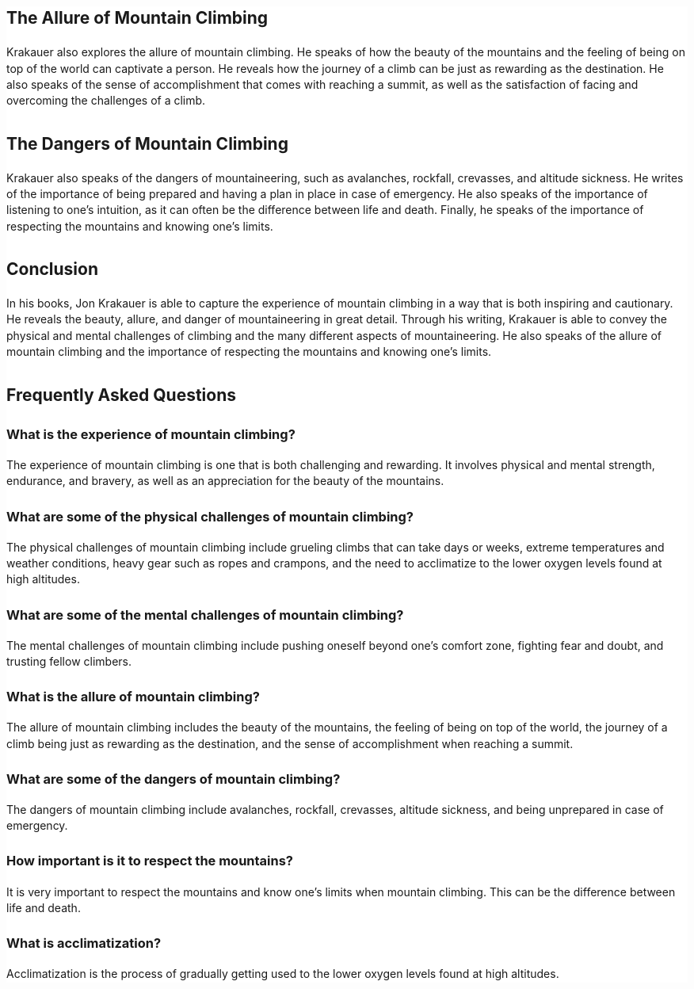 <h2>The Allure of Mountain Climbing</h2>

<p>Krakauer also explores the allure of mountain climbing. He speaks of how the beauty of the mountains and the feeling of being on top of the world can captivate a person. He reveals how the journey of a climb can be just as rewarding as the destination. He also speaks of the sense of accomplishment that comes with reaching a summit, as well as the satisfaction of facing and overcoming the challenges of a climb.</p>

<h2>The Dangers of Mountain Climbing</h2>

<p>Krakauer also speaks of the dangers of mountaineering, such as avalanches, rockfall, crevasses, and altitude sickness. He writes of the importance of being prepared and having a plan in place in case of emergency. He also speaks of the importance of listening to one’s intuition, as it can often be the difference between life and death. Finally, he speaks of the importance of respecting the mountains and knowing one’s limits.</p>

<h2>Conclusion</h2>

<p>In his books, Jon Krakauer is able to capture the experience of mountain climbing in a way that is both inspiring and cautionary. He reveals the beauty, allure, and danger of mountaineering in great detail. Through his writing, Krakauer is able to convey the physical and mental challenges of climbing and the many different aspects of mountaineering. He also speaks of the allure of mountain climbing and the importance of respecting the mountains and knowing one’s limits.</p>

<h2>Frequently Asked Questions</h2>

<h3>What is the experience of mountain climbing?</h3>
The experience of mountain climbing is one that is both challenging and rewarding. It involves physical and mental strength, endurance, and bravery, as well as an appreciation for the beauty of the mountains.

<h3>What are some of the physical challenges of mountain climbing?</h3>
The physical challenges of mountain climbing include grueling climbs that can take days or weeks, extreme temperatures and weather conditions, heavy gear such as ropes and crampons, and the need to acclimatize to the lower oxygen levels found at high altitudes.

<h3>What are some of the mental challenges of mountain climbing?</h3>
The mental challenges of mountain climbing include pushing oneself beyond one’s comfort zone, fighting fear and doubt, and trusting fellow climbers.

<h3>What is the allure of mountain climbing?</h3>
The allure of mountain climbing includes the beauty of the mountains, the feeling of being on top of the world, the journey of a climb being just as rewarding as the destination, and the sense of accomplishment when reaching a summit.

<h3>What are some of the dangers of mountain climbing?</h3>
The dangers of mountain climbing include avalanches, rockfall, crevasses, altitude sickness, and being unprepared in case of emergency.

<h3>How important is it to respect the mountains?</h3>
It is very important to respect the mountains and know one’s limits when mountain climbing. This can be the difference between life and death.

<h3>What is acclimatization?</h3>
Acclimatization is the process of gradually getting used to the lower oxygen levels found at high altitudes.
